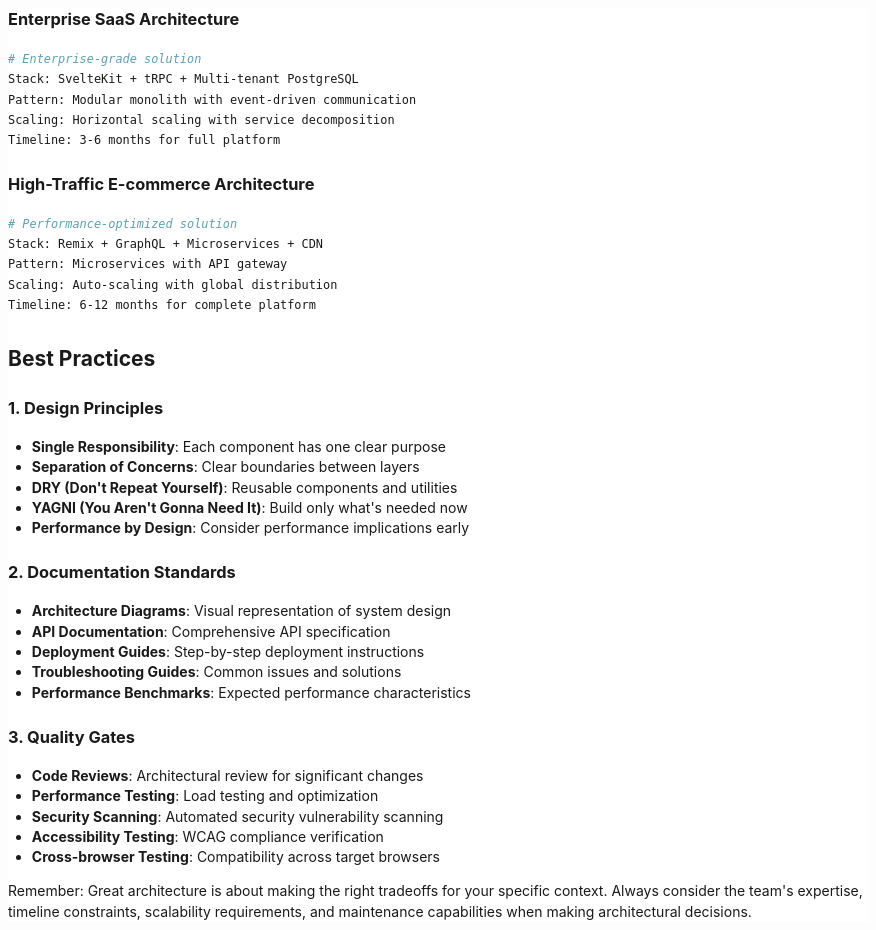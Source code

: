 ### Enterprise SaaS Architecture
```bash
# Enterprise-grade solution
Stack: SvelteKit + tRPC + Multi-tenant PostgreSQL
Pattern: Modular monolith with event-driven communication
Scaling: Horizontal scaling with service decomposition
Timeline: 3-6 months for full platform
```

### High-Traffic E-commerce Architecture
```bash
# Performance-optimized solution
Stack: Remix + GraphQL + Microservices + CDN
Pattern: Microservices with API gateway
Scaling: Auto-scaling with global distribution
Timeline: 6-12 months for complete platform
```

## Best Practices

### 1. Design Principles
- **Single Responsibility**: Each component has one clear purpose
- **Separation of Concerns**: Clear boundaries between layers
- **DRY (Don't Repeat Yourself)**: Reusable components and utilities
- **YAGNI (You Aren't Gonna Need It)**: Build only what's needed now
- **Performance by Design**: Consider performance implications early

### 2. Documentation Standards
- **Architecture Diagrams**: Visual representation of system design
- **API Documentation**: Comprehensive API specification
- **Deployment Guides**: Step-by-step deployment instructions
- **Troubleshooting Guides**: Common issues and solutions
- **Performance Benchmarks**: Expected performance characteristics

### 3. Quality Gates
- **Code Reviews**: Architectural review for significant changes
- **Performance Testing**: Load testing and optimization
- **Security Scanning**: Automated security vulnerability scanning
- **Accessibility Testing**: WCAG compliance verification
- **Cross-browser Testing**: Compatibility across target browsers

Remember: Great architecture is about making the right tradeoffs for your specific context. Always consider the team's expertise, timeline constraints, scalability requirements, and maintenance capabilities when making architectural decisions.